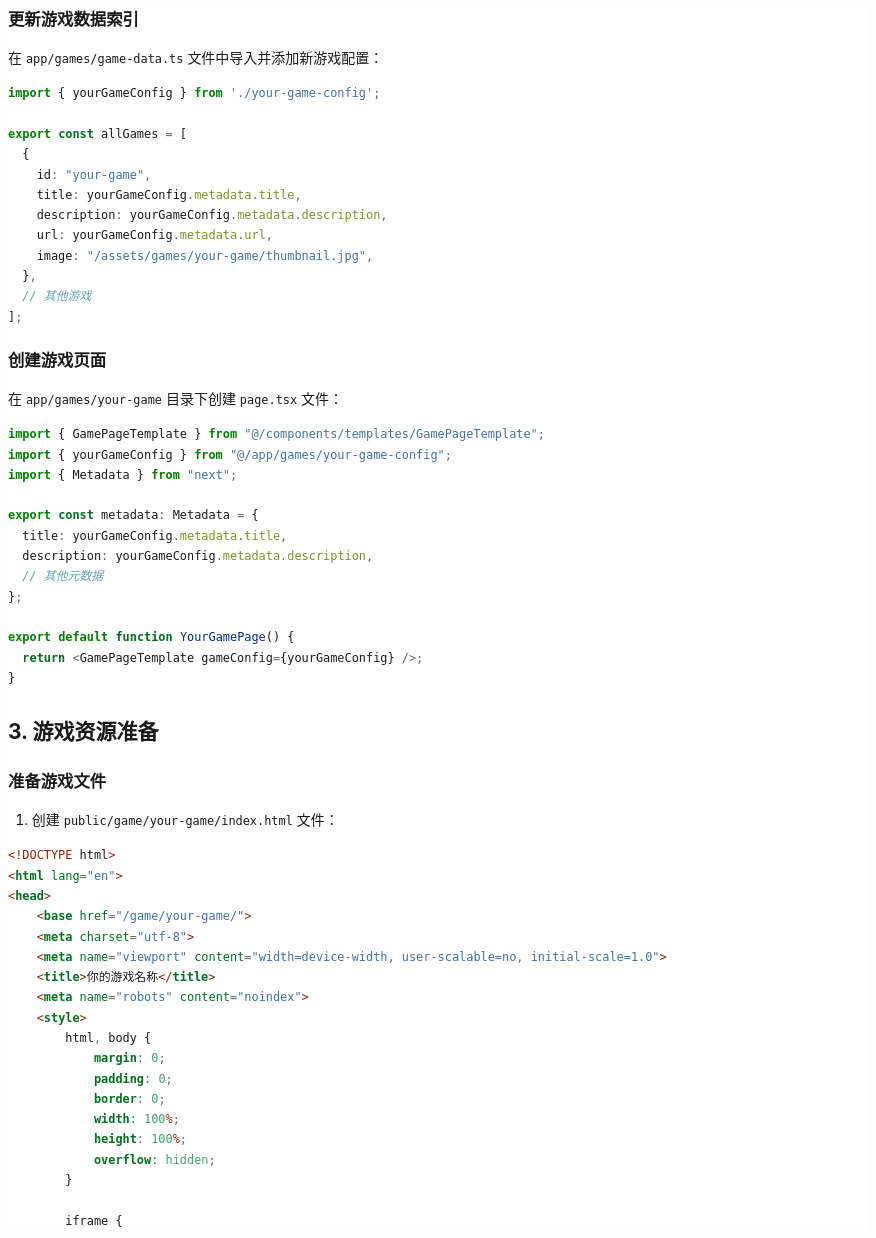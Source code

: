 ### 更新游戏数据索引

在 `app/games/game-data.ts` 文件中导入并添加新游戏配置：

```typescript
import { yourGameConfig } from './your-game-config';

export const allGames = [
  {
    id: "your-game",
    title: yourGameConfig.metadata.title,
    description: yourGameConfig.metadata.description,
    url: yourGameConfig.metadata.url,
    image: "/assets/games/your-game/thumbnail.jpg",
  },
  // 其他游戏
];
```

### 创建游戏页面

在 `app/games/your-game` 目录下创建 `page.tsx` 文件：

```typescript
import { GamePageTemplate } from "@/components/templates/GamePageTemplate";
import { yourGameConfig } from "@/app/games/your-game-config";
import { Metadata } from "next";

export const metadata: Metadata = {
  title: yourGameConfig.metadata.title,
  description: yourGameConfig.metadata.description,
  // 其他元数据
};

export default function YourGamePage() {
  return <GamePageTemplate gameConfig={yourGameConfig} />;
}
```

## 3. 游戏资源准备

### 准备游戏文件

1. 创建 `public/game/your-game/index.html` 文件：

```html
<!DOCTYPE html>
<html lang="en">
<head>
    <base href="/game/your-game/">
    <meta charset="utf-8">
    <meta name="viewport" content="width=device-width, user-scalable=no, initial-scale=1.0">
    <title>你的游戏名称</title>
    <meta name="robots" content="noindex">
    <style>
        html, body {
            margin: 0;
            padding: 0;
            border: 0;
            width: 100%;
            height: 100%;
            overflow: hidden;
        }
        
        iframe {
```